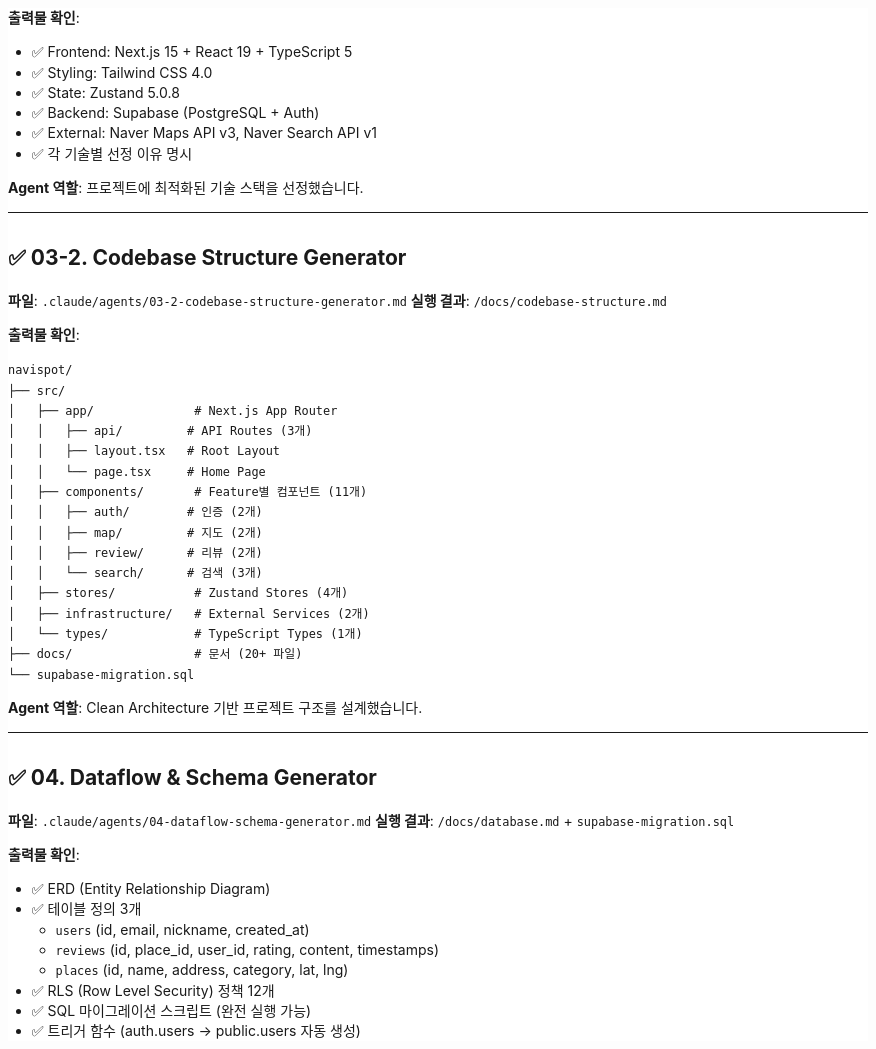 **출력물 확인**:
- ✅ Frontend: Next.js 15 + React 19 + TypeScript 5
- ✅ Styling: Tailwind CSS 4.0
- ✅ State: Zustand 5.0.8
- ✅ Backend: Supabase (PostgreSQL + Auth)
- ✅ External: Naver Maps API v3, Naver Search API v1
- ✅ 각 기술별 선정 이유 명시

**Agent 역할**:
프로젝트에 최적화된 기술 스택을 선정했습니다.

---

## ✅ 03-2. Codebase Structure Generator
**파일**: `.claude/agents/03-2-codebase-structure-generator.md`
**실행 결과**: `/docs/codebase-structure.md`

**출력물 확인**:
```
navispot/
├── src/
│   ├── app/              # Next.js App Router
│   │   ├── api/         # API Routes (3개)
│   │   ├── layout.tsx   # Root Layout
│   │   └── page.tsx     # Home Page
│   ├── components/       # Feature별 컴포넌트 (11개)
│   │   ├── auth/        # 인증 (2개)
│   │   ├── map/         # 지도 (2개)
│   │   ├── review/      # 리뷰 (2개)
│   │   └── search/      # 검색 (3개)
│   ├── stores/           # Zustand Stores (4개)
│   ├── infrastructure/   # External Services (2개)
│   └── types/            # TypeScript Types (1개)
├── docs/                 # 문서 (20+ 파일)
└── supabase-migration.sql
```

**Agent 역할**:
Clean Architecture 기반 프로젝트 구조를 설계했습니다.

---

## ✅ 04. Dataflow & Schema Generator
**파일**: `.claude/agents/04-dataflow-schema-generator.md`
**실행 결과**: `/docs/database.md` + `supabase-migration.sql`

**출력물 확인**:
- ✅ ERD (Entity Relationship Diagram)
- ✅ 테이블 정의 3개
  - `users` (id, email, nickname, created_at)
  - `reviews` (id, place_id, user_id, rating, content, timestamps)
  - `places` (id, name, address, category, lat, lng)
- ✅ RLS (Row Level Security) 정책 12개
- ✅ SQL 마이그레이션 스크립트 (완전 실행 가능)
- ✅ 트리거 함수 (auth.users → public.users 자동 생성)
